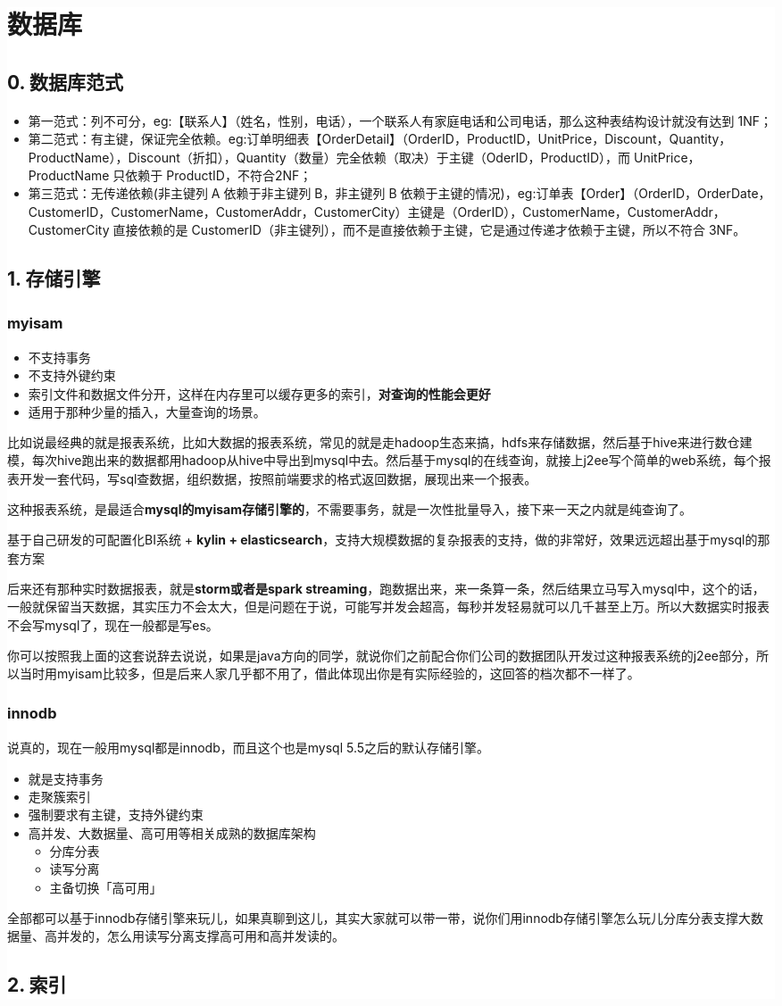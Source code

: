 # 数据库

## 0. 数据库范式

- 第一范式：列不可分，eg:【联系人】（姓名，性别，电话），一个联系人有家庭电话和公司电话，那么这种表结构设计就没有达到 1NF；
- 第二范式：有主键，保证完全依赖。eg:订单明细表【OrderDetail】（OrderID，ProductID，UnitPrice，Discount，Quantity，ProductName），Discount（折扣），Quantity（数量）完全依赖（取决）于主键（OderID，ProductID），而 UnitPrice，ProductName 只依赖于 ProductID，不符合2NF；
- 第三范式：无传递依赖(非主键列 A 依赖于非主键列 B，非主键列 B 依赖于主键的情况)，eg:订单表【Order】（OrderID，OrderDate，CustomerID，CustomerName，CustomerAddr，CustomerCity）主键是（OrderID），CustomerName，CustomerAddr，CustomerCity 直接依赖的是 CustomerID（非主键列），而不是直接依赖于主键，它是通过传递才依赖于主键，所以不符合 3NF。



## 1. 存储引擎

### myisam

- 不支持事务
- 不支持外键约束
- 索引文件和数据文件分开，这样在内存里可以缓存更多的索引，**对查询的性能会更好**
- 适用于那种少量的插入，大量查询的场景。

比如说最经典的就是报表系统，比如大数据的报表系统，常见的就是走hadoop生态来搞，hdfs来存储数据，然后基于hive来进行数仓建模，每次hive跑出来的数据都用hadoop从hive中导出到mysql中去。然后基于mysql的在线查询，就接上j2ee写个简单的web系统，每个报表开发一套代码，写sql查数据，组织数据，按照前端要求的格式返回数据，展现出来一个报表。

这种报表系统，是最适合**mysql的myisam存储引擎的**，不需要事务，就是一次性批量导入，接下来一天之内就是纯查询了。

基于自己研发的可配置化BI系统 + **kylin + elasticsearch**，支持大规模数据的复杂报表的支持，做的非常好，效果远远超出基于mysql的那套方案

后来还有那种实时数据报表，就是**storm或者是spark streaming**，跑数据出来，来一条算一条，然后结果立马写入mysql中，这个的话，一般就保留当天数据，其实压力不会太大，但是问题在于说，可能写并发会超高，每秒并发轻易就可以几千甚至上万。所以大数据实时报表不会写mysql了，现在一般都是写es。

你可以按照我上面的这套说辞去说说，如果是java方向的同学，就说你们之前配合你们公司的数据团队开发过这种报表系统的j2ee部分，所以当时用myisam比较多，但是后来人家几乎都不用了，借此体现出你是有实际经验的，这回答的档次都不一样了。

### innodb

说真的，现在一般用mysql都是innodb，而且这个也是mysql 5.5之后的默认存储引擎。

- 就是支持事务
- 走聚簇索引
- 强制要求有主键，支持外键约束
- 高并发、大数据量、高可用等相关成熟的数据库架构
  - 分库分表
  - 读写分离
  - 主备切换「高可用」

全部都可以基于innodb存储引擎来玩儿，如果真聊到这儿，其实大家就可以带一带，说你们用innodb存储引擎怎么玩儿分库分表支撑大数据量、高并发的，怎么用读写分离支撑高可用和高并发读的。



## 2. 索引
